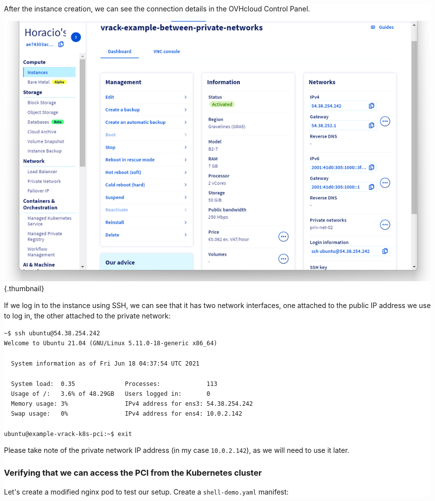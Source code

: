 After the instance creation, we can see the connection details in the OVHcloud Control Panel. 


![Setting-up a PCI attached to `priv_net_02`](images/vrack-example-14.png){.thumbnail}


If we log in to the instance using SSH, we can see that it has two network interfaces, one attached to the public IP address we use to log in, the other attached to the private network:

<pre class="console"><code>~$ ssh ubuntu@54.38.254.242
Welcome to Ubuntu 21.04 (GNU/Linux 5.11.0-18-generic x86_64)

  System information as of Fri Jun 18 04:37:54 UTC 2021

  System load:  0.35              Processes:             113
  Usage of /:   3.6% of 48.29GB   Users logged in:       0
  Memory usage: 3%                IPv4 address for ens3: 54.38.254.242
  Swap usage:   0%                IPv4 address for ens4: 10.0.2.142

ubuntu@example-vrack-k8s-pci:~$ exit
</code></pre>

Please take note of the private network IP address (in my case `10.0.2.142`), as we will need to use it later.

### Verifying that we can access the PCI from the Kubernetes cluster

Let's create a modified nginx pod to test our setup. Create a `shell-demo.yaml` manifest:

